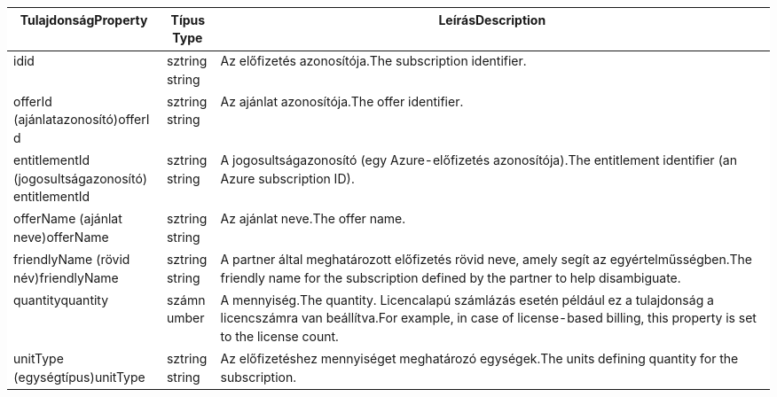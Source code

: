 | <span data-ttu-id="9121a-111">Tulajdonság</span><span class="sxs-lookup"><span data-stu-id="9121a-111">Property</span></span>             | <span data-ttu-id="9121a-112">Típus</span><span class="sxs-lookup"><span data-stu-id="9121a-112">Type</span></span>                                                          | <span data-ttu-id="9121a-113">Leírás</span><span class="sxs-lookup"><span data-stu-id="9121a-113">Description</span></span>                                                                                                                                                                   |
|----------------------|---------------------------------------------------------------|-------------------------------------------------------------------------------------------------------------------------------------------------------------------------------|
| <span data-ttu-id="9121a-114">id</span><span class="sxs-lookup"><span data-stu-id="9121a-114">id</span></span>                   | <span data-ttu-id="9121a-115">sztring</span><span class="sxs-lookup"><span data-stu-id="9121a-115">string</span></span>                                                        | <span data-ttu-id="9121a-116">Az előfizetés azonosítója.</span><span class="sxs-lookup"><span data-stu-id="9121a-116">The subscription identifier.</span></span>                                                                                                                                                  |
| <span data-ttu-id="9121a-117">offerId (ajánlatazonosító)</span><span class="sxs-lookup"><span data-stu-id="9121a-117">offerId</span></span>              | <span data-ttu-id="9121a-118">sztring</span><span class="sxs-lookup"><span data-stu-id="9121a-118">string</span></span>                                                        | <span data-ttu-id="9121a-119">Az ajánlat azonosítója.</span><span class="sxs-lookup"><span data-stu-id="9121a-119">The offer identifier.</span></span>                                                                                                                                                         |
| <span data-ttu-id="9121a-120">entitlementId (jogosultságazonosító)</span><span class="sxs-lookup"><span data-stu-id="9121a-120">entitlementId</span></span>        | <span data-ttu-id="9121a-121">sztring</span><span class="sxs-lookup"><span data-stu-id="9121a-121">string</span></span>                                                        | <span data-ttu-id="9121a-122">A jogosultságazonosító (egy Azure-előfizetés azonosítója).</span><span class="sxs-lookup"><span data-stu-id="9121a-122">The entitlement identifier (an Azure subscription ID).</span></span>                                                                                                                        |
| <span data-ttu-id="9121a-123">offerName (ajánlat neve)</span><span class="sxs-lookup"><span data-stu-id="9121a-123">offerName</span></span>            | <span data-ttu-id="9121a-124">sztring</span><span class="sxs-lookup"><span data-stu-id="9121a-124">string</span></span>                                                        | <span data-ttu-id="9121a-125">Az ajánlat neve.</span><span class="sxs-lookup"><span data-stu-id="9121a-125">The offer name.</span></span>                                                                                                                                                               |
| <span data-ttu-id="9121a-126">friendlyName (rövid név)</span><span class="sxs-lookup"><span data-stu-id="9121a-126">friendlyName</span></span>         | <span data-ttu-id="9121a-127">sztring</span><span class="sxs-lookup"><span data-stu-id="9121a-127">string</span></span>                                                        | <span data-ttu-id="9121a-128">A partner által meghatározott előfizetés rövid neve, amely segít az egyértelműsségben.</span><span class="sxs-lookup"><span data-stu-id="9121a-128">The friendly name for the subscription defined by the partner to help disambiguate.</span></span>                                                                                           |
| <span data-ttu-id="9121a-129">quantity</span><span class="sxs-lookup"><span data-stu-id="9121a-129">quantity</span></span>             | <span data-ttu-id="9121a-130">szám</span><span class="sxs-lookup"><span data-stu-id="9121a-130">number</span></span>                                                        | <span data-ttu-id="9121a-131">A mennyiség.</span><span class="sxs-lookup"><span data-stu-id="9121a-131">The quantity.</span></span> <span data-ttu-id="9121a-132">Licencalapú számlázás esetén például ez a tulajdonság a licencszámra van beállítva.</span><span class="sxs-lookup"><span data-stu-id="9121a-132">For example, in case of license-based billing, this property is set to the license count.</span></span>                                                            |
| <span data-ttu-id="9121a-133">unitType (egységtípus)</span><span class="sxs-lookup"><span data-stu-id="9121a-133">unitType</span></span>             | <span data-ttu-id="9121a-134">sztring</span><span class="sxs-lookup"><span data-stu-id="9121a-134">string</span></span>                                                        | <span data-ttu-id="9121a-135">Az előfizetéshez mennyiséget meghatározó egységek.</span><span class="sxs-lookup"><span data-stu-id="9121a-135">The units defining quantity for the subscription.</span></span>                                                                                                                             |